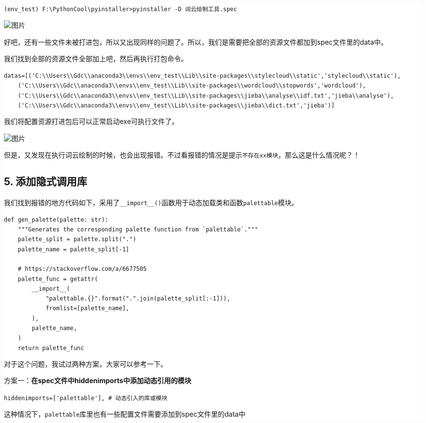 ```
(env_test) F:\PythonCool\pyinstaller>pyinstaller -D 词云绘制工具.spec  
```

![图片](https://mmbiz.qpic.cn/mmbiz_png/vQr6oPKZqgsMkZwOhhr417iaBrJpHLhjMyJfrT7l3YW59iayiabblpHDia6kYjqbFbYJDZQiau9gnQDa6UKobFOEVQA/640?wx_fmt=png&tp=webp&wxfrom=5&wx_lazy=1&wx_co=1)

好吧，还有一些文件未被打进包，所以又出现同样的问题了。所以，我们是需要把全部的资源文件都加到spec文件里的data中。

我们找到全部的资源文件全部加上吧，然后再执行打包命令。

```
datas=[('C:\\Users\\Gdc\\anaconda3\\envs\\env_test\\Lib\\site-packages\\stylecloud\\static','stylecloud\\static'),
    ('C:\\Users\\Gdc\\anaconda3\\envs\\env_test\\Lib\\site-packages\\wordcloud\\stopwords','wordcloud'),
    ('C:\\Users\\Gdc\\anaconda3\\envs\\env_test\\Lib\\site-packages\\jieba\\analyse\\idf.txt','jieba\\analyse'),
    ('C:\\Users\\Gdc\\anaconda3\\envs\\env_test\\Lib\\site-packages\\jieba\\dict.txt','jieba')]
```

我们将配置资源打进包后可以正常启动exe可执行文件了。

![图片](https://mmbiz.qpic.cn/mmbiz_png/vQr6oPKZqgsMkZwOhhr417iaBrJpHLhjMWVib8snVtlVCqvySMByBgGuov9eFBaald69AK3JF0skWeDBz54EpEGA/640?wx_fmt=png&tp=webp&wxfrom=5&wx_lazy=1&wx_co=1)

但是，又发现在执行词云绘制的时候，也会出现报错。不过看报错的情况是提示`不存在xx模块`，那么这是什么情况呢？！

## 5. 添加隐式调用库

我们找到报错的地方代码如下，采用了`__import__()`函数用于动态加载类和函数`palettable`模块。

```
def gen_palette(palette: str):
    """Generates the corresponding palette function from `palettable`."""
    palette_split = palette.split(".")
    palette_name = palette_split[-1]

    # https://stackoverflow.com/a/6677505
    palette_func = getattr(
        __import__(
            "palettable.{}".format(".".join(palette_split[:-1])),
            fromlist=[palette_name],
        ),
        palette_name,
    )
    return palette_func
```

对于这个问题，我试过两种方案，大家可以参考一下。

方案一：**在spec文件中hiddenimports中添加动态引用的模块**

```
hiddenimports=['palettable'], # 动态引入的库或模块
```

这种情况下，`palettable`库里也有一些配置文件需要添加到spec文件里的data中
